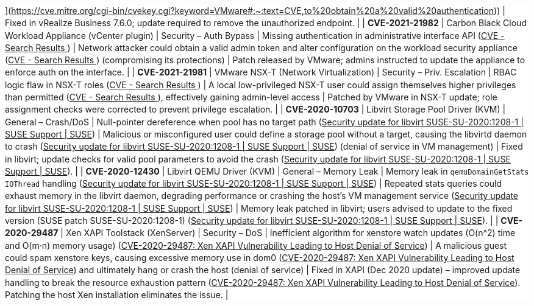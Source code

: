 ](https://cve.mitre.org/cgi-bin/cvekey.cgi?keyword=VMware#:~:text=CVE,to%20obtain%20a%20valid%20authentication)) | Fixed in vRealize Business 7.6.0; update required to remove the unauthorized endpoint. |
| **CVE-2021-21982**           | Carbon Black Cloud Workload Appliance (vCenter plugin)  | Security – Auth Bypass  | Missing authentication in administrative interface API ([CVE -
Search Results
](https://cve.mitre.org/cgi-bin/cvekey.cgi?keyword=VMware#:~:text=Appliance.%20CVE,role)) | Network attacker could obtain a valid admin token and alter configuration on the workload security appliance ([CVE -
Search Results
](https://cve.mitre.org/cgi-bin/cvekey.cgi?keyword=VMware#:~:text=Appliance.%20CVE,role)) (compromising its protections) | Patch released by VMware; admins instructed to update the appliance to enforce auth on the interface. |
| **CVE-2021-21981**           | VMware NSX-T (Network Virtualization)                   | Security – Priv. Escalation | RBAC logic flaw in NSX-T roles ([CVE -
Search Results
](https://cve.mitre.org/cgi-bin/cvekey.cgi?keyword=VMware#:~:text=VMware%20Carbon%20Black%20Cloud%20Workload,may%20allow%20attackers%20with%20local))             | A local low-privileged NSX-T user could assign themselves higher privileges than permitted ([CVE -
Search Results
](https://cve.mitre.org/cgi-bin/cvekey.cgi?keyword=VMware#:~:text=able%20to%20view%20and%20alter,may%20allow%20attackers%20with%20local)), effectively gaining admin-level access | Patched by VMware in NSX-T update; role assignment checks were corrected to prevent privilege escalation. |
| **CVE-2020-10703**           | Libvirt Storage Pool Driver (KVM)                       | General – Crash/DoS     | Null-pointer dereference when pool has no target path ([Security update for libvirt SUSE-SU-2020:1208-1 | SUSE Support | SUSE](https://www.suse.com/support/update/announcement/2020/suse-su-20201208-1/#:~:text=%2A%20CVE,1170765)) | Malicious or misconfigured user could define a storage pool without a target, causing the libvirtd daemon to crash ([Security update for libvirt SUSE-SU-2020:1208-1 | SUSE Support | SUSE](https://www.suse.com/support/update/announcement/2020/suse-su-20201208-1/#:~:text=%2A%20CVE,1170765)) (denial of service in VM management) | Fixed in libvirt; update checks for valid pool parameters to avoid the crash ([Security update for libvirt SUSE-SU-2020:1208-1 | SUSE Support | SUSE](https://www.suse.com/support/update/announcement/2020/suse-su-20201208-1/#:~:text=%2A%20CVE,1170765)). |
| **CVE-2020-12430**           | Libvirt QEMU Driver (KVM)                               | General – Memory Leak   | Memory leak in `qemuDomainGetStatsIOThread` handling ([Security update for libvirt SUSE-SU-2020:1208-1 | SUSE Support | SUSE](https://www.suse.com/support/update/announcement/2020/suse-su-20201208-1/#:~:text=%2A%20CVE,1170765)) | Repeated stats queries could exhaust memory in the libvirt daemon, degrading performance or crashing the host’s VM management service ([Security update for libvirt SUSE-SU-2020:1208-1 | SUSE Support | SUSE](https://www.suse.com/support/update/announcement/2020/suse-su-20201208-1/#:~:text=%2A%20CVE,1170765)) | Memory leak patched in libvirt; users advised to update to the fixed version (SUSE patch SUSE-SU-2020:1208-1) ([Security update for libvirt SUSE-SU-2020:1208-1 | SUSE Support | SUSE](https://www.suse.com/support/update/announcement/2020/suse-su-20201208-1/#:~:text=%2A%20CVE,1170765)). |
| **CVE-2020-29487**           | Xen XAPI Toolstack (XenServer)                          | Security – DoS          | Inefficient algorithm for xenstore watch updates (O(n^2) time and O(m·n) memory usage) ([CVE-2020-29487: Xen XAPI Vulnerability Leading to Host Denial of Service](https://www.clouddefense.ai/cve/2020/CVE-2020-29487#:~:text=Vulnerability%20Description)) | A malicious guest could spam xenstore keys, causing excessive memory use in dom0 ([CVE-2020-29487: Xen XAPI Vulnerability Leading to Host Denial of Service](https://www.clouddefense.ai/cve/2020/CVE-2020-29487#:~:text=The%20vulnerability%20in%20Xen%20XAPI,of%20service%20on%20the%20host)) and ultimately hang or crash the host (denial of service) | Fixed in XAPI (Dec 2020 update) – improved update handling to break the resource exhaustion pattern ([CVE-2020-29487: Xen XAPI Vulnerability Leading to Host Denial of Service](https://www.clouddefense.ai/cve/2020/CVE-2020-29487#:~:text=Vulnerability%20Description)). Patching the host Xen installation eliminates the issue. |